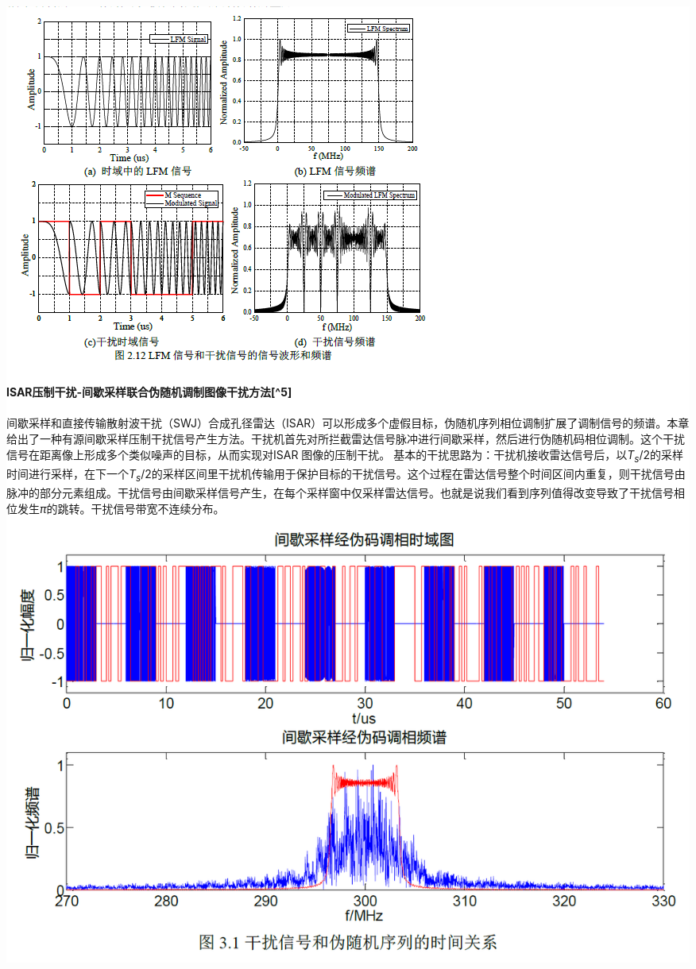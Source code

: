 ![alt text](image-1.png)

#### ISAR压制干扰-间歇采样联合伪随机调制图像干扰方法[^5]
间歇采样和直接传输散射波干扰（SWJ）合成孔径雷达（ISAR）可以形成多个虚假目标，伪随机序列相位调制扩展了调制信号的频谱。本章给出了一种有源间歇采样压制干扰信号产生方法。干扰机首先对所拦截雷达信号脉冲进行间歇采样，然后进行伪随机码相位调制。这个干扰信号在距离像上形成多个类似噪声的目标，从而实现对ISAR 图像的压制干扰。
基本的干扰思路为：干扰机接收雷达信号后，以$T_s/2$的采样时间进行采样，在下一个$T_s/2$的采样区间里干扰机传输用于保护目标的干扰信号。这个过程在雷达信号整个时间区间内重复，则干扰信号由脉冲的部分元素组成。干扰信号由间歇采样信号产生，在每个采样窗中仅采样雷达信号。也就是说我们看到序列值得改变导致了干扰信号相位发生$\pi$的跳转。干扰信号带宽不连续分布。

![alt text](image-2.png)
